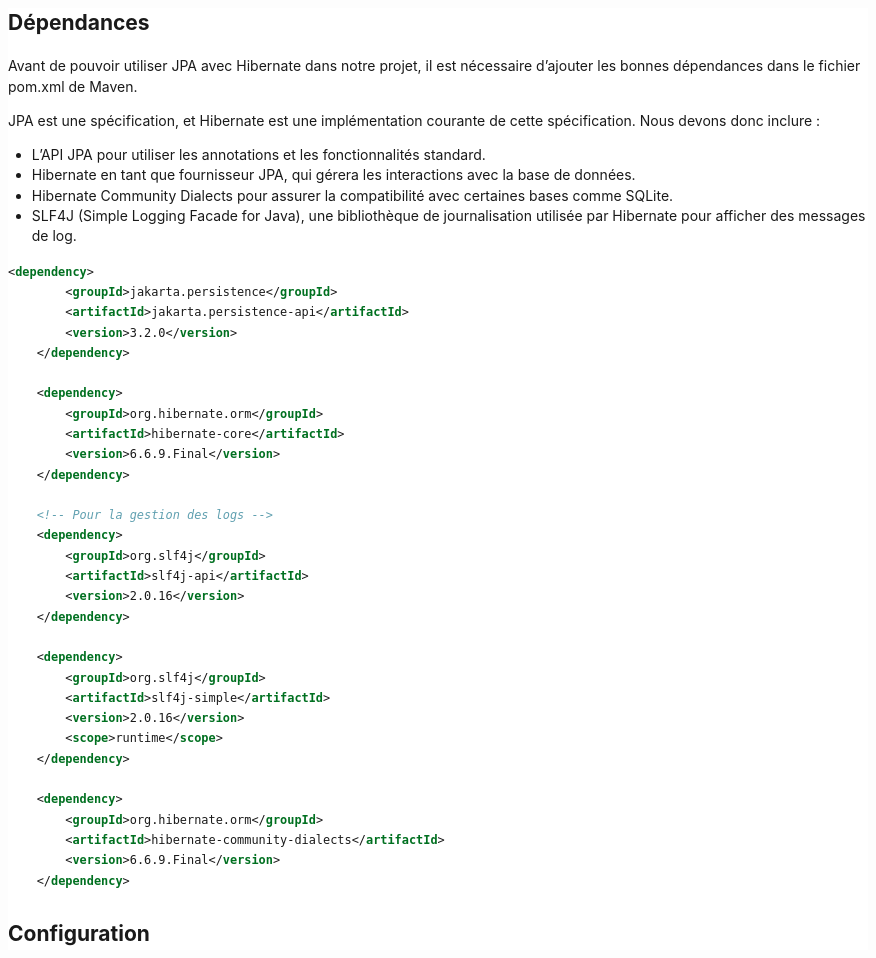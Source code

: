 ## Dépendances

Avant de pouvoir utiliser JPA avec Hibernate dans notre projet, 
il est nécessaire d’ajouter les bonnes dépendances dans le 
fichier pom.xml de Maven.

JPA est une spécification, et Hibernate est une implémentation 
courante de cette spécification. Nous devons donc inclure :

- L’API JPA pour utiliser les annotations et les fonctionnalités standard.
- Hibernate en tant que fournisseur JPA, qui gérera les interactions avec la base de données.
- Hibernate Community Dialects pour assurer la compatibilité avec certaines bases comme SQLite.
- SLF4J (Simple Logging Facade for Java), une bibliothèque de journalisation utilisée par Hibernate pour afficher des messages de log.

```xml showLineNumbers title="pom.xml"
<dependency>
        <groupId>jakarta.persistence</groupId>
        <artifactId>jakarta.persistence-api</artifactId>
        <version>3.2.0</version>
    </dependency>

    <dependency>
        <groupId>org.hibernate.orm</groupId>
        <artifactId>hibernate-core</artifactId>
        <version>6.6.9.Final</version>
    </dependency>

    <!-- Pour la gestion des logs -->
    <dependency>
        <groupId>org.slf4j</groupId>
        <artifactId>slf4j-api</artifactId>
        <version>2.0.16</version>
    </dependency>

    <dependency>
        <groupId>org.slf4j</groupId>
        <artifactId>slf4j-simple</artifactId>
        <version>2.0.16</version>
        <scope>runtime</scope>
    </dependency>

    <dependency>
        <groupId>org.hibernate.orm</groupId>
        <artifactId>hibernate-community-dialects</artifactId>
        <version>6.6.9.Final</version>
    </dependency>
```


## Configuration
